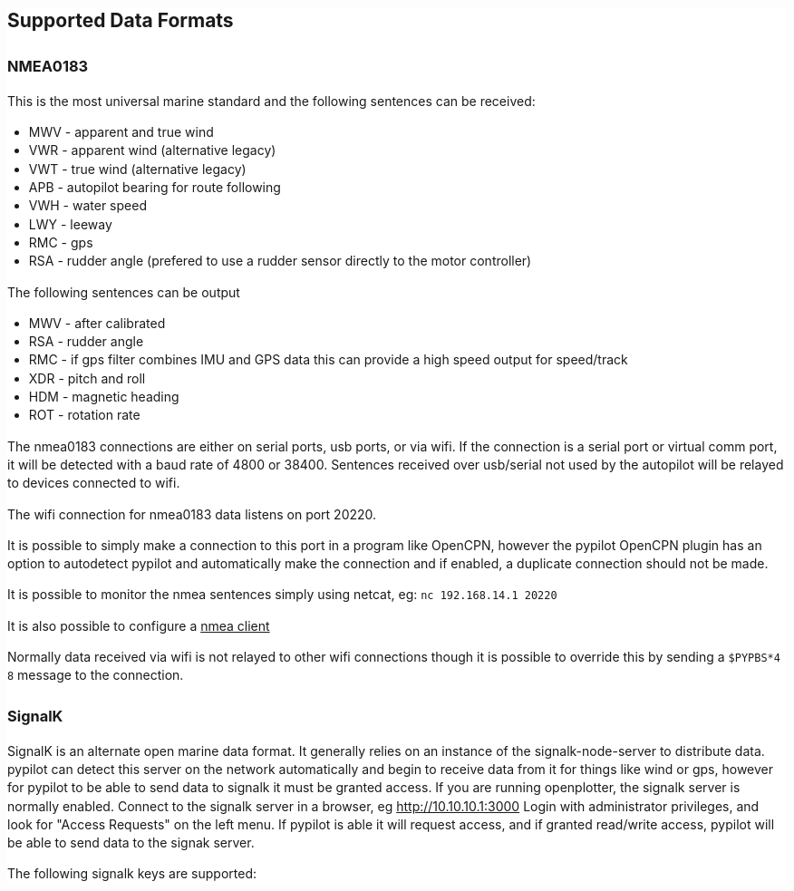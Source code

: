 ## Supported Data Formats

### NMEA0183

This is the most universal marine standard and the following sentences can be received:
- MWV - apparent and true wind
- VWR - apparent wind (alternative legacy)
- VWT - true wind (alternative legacy)
- APB - autopilot bearing for route following
- VWH - water speed
- LWY - leeway
- RMC - gps
- RSA - rudder angle (prefered to use a rudder sensor directly to the motor controller)

The following sentences can be output
- MWV - after calibrated
- RSA - rudder angle
- RMC - if gps filter combines IMU and GPS data this can provide a high speed output for speed/track
- XDR - pitch and roll
- HDM - magnetic heading
- ROT - rotation rate

The nmea0183 connections are either on serial ports, usb ports, or via wifi.   If the connection is a serial port or virtual comm port, it will be detected with a baud rate of 4800 or 38400.   Sentences received over usb/serial not used by the autopilot will be relayed to devices connected to wifi.

The wifi connection for nmea0183 data listens on port 20220.

It is possible to simply make a connection to this port in a program like OpenCPN, however the pypilot OpenCPN plugin has an option to autodetect pypilot and automatically make the connection and if enabled, a duplicate connection should not be made.

It is possible to monitor the nmea sentences simply using netcat, eg:
`nc 192.168.14.1 20220`

It is also possible to configure a [nmea client](#nmea-client-hostport)

Normally data received via wifi is not relayed to other wifi connections though it is possible to override this by sending a `$PYPBS*48` message to the connection.

### SignalK

SignalK is an alternate open marine data format.  It generally relies on an instance of the  signalk-node-server to distribute data.  pypilot can detect this server on the network automatically and begin to receive data from it for things like wind or gps, however for pypilot to be able to send data to signalk it must be granted access.  If you are running openplotter, the signalk server is normally enabled.  Connect to the signalk server in a browser, eg  http://10.10.10.1:3000   Login with administrator privileges, and look for "Access Requests" on the left menu.  If pypilot is able it will request access, and if granted read/write access, pypilot will be able to send data to the signak server.

The following signalk keys are supported:
